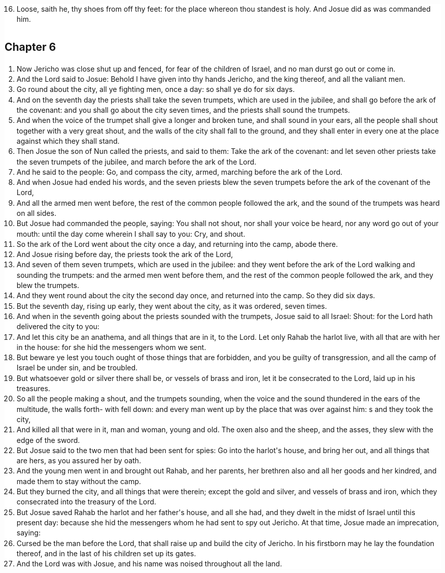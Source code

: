 16. Loose, saith he, thy shoes from off thy feet: for the place whereon thou standest is holy. And Josue did as was commanded him.

## Chapter 6 

1. Now Jericho was close shut up and fenced, for fear of the children of Israel, and no man durst go out or come in.
2. And the Lord said to Josue: Behold I have given into thy hands Jericho, and the king thereof, and all the valiant men.
3. Go round about the city, all ye fighting men, once a day: so shall ye do for six days.
4. And on the seventh day the priests shall take the seven trumpets, which are used in the jubilee, and shall go before the ark of the covenant: and you shall go about the city seven times, and the priests shall sound the trumpets.
5. And when the voice of the trumpet shall give a longer and broken tune, and shall sound in your ears, all the people shall shout together with a very great shout, and the walls of the city shall fall to the ground, and they shall enter in every one at the place against which they shall stand.
6. Then Josue the son of Nun called the priests, and said to them: Take the ark of the covenant: and let seven other priests take the seven trumpets of the jubilee, and march before the ark of the Lord.
7. And he said to the people: Go, and compass the city, armed, marching before the ark of the Lord.
8. And when Josue had ended his words, and the seven priests blew the seven trumpets before the ark of the covenant of the Lord,
9. And all the armed men went before, the rest of the common people followed the ark, and the sound of the trumpets was heard on all sides.
10. But Josue had commanded the people, saying: You shall not shout, nor shall your voice be heard, nor any word go out of your mouth: until the day come wherein I shall say to you: Cry, and shout.
11. So the ark of the Lord went about the city once a day, and returning into the camp, abode there.
12. And Josue rising before day, the priests took the ark of the Lord,
13. And seven of them seven trumpets, which are used in the jubilee: and they went before the ark of the Lord walking and sounding the trumpets: and the armed men went before them, and the rest of the common people followed the ark, and they blew the trumpets.
14. And they went round about the city the second day once, and returned into the camp. So they did six days.
15. But the seventh day, rising up early, they went about the city, as it was ordered, seven times.
16. And when in the seventh going about the priests sounded with the trumpets, Josue said to all Israel: Shout: for the Lord hath delivered the city to you:
17. And let this city be an anathema, and all things that are in it, to the Lord. Let only Rahab the harlot live, with all that are with her in the house: for she hid the messengers whom we sent.
18. But beware ye lest you touch ought of those things that are forbidden, and you be guilty of transgression, and all the camp of Israel be under sin, and be troubled.
19. But whatsoever gold or silver there shall be, or vessels of brass and iron, let it be consecrated to the Lord, laid up in his treasures.
20. So all the people making a shout, and the trumpets sounding, when the voice and the sound thundered in the ears of the multitude, the walls forth- with fell down: and every man went up by the place that was over against him: s and they took the city,
21. And killed all that were in it, man and woman, young and old. The oxen also and the sheep, and the asses, they slew with the edge of the sword.
22. But Josue said to the two men that had been sent for spies: Go into the harlot's house, and bring her out, and all things that are hers, as you assured her by oath.
23. And the young men went in and brought out Rahab, and her parents, her brethren also and all her goods and her kindred, and made them to stay without the camp.
24. But they burned the city, and all things that were therein; except the gold and silver, and vessels of brass and iron, which they consecrated into the treasury of the Lord.
25. But Josue saved Rahab the harlot and her father's house, and all she had, and they dwelt in the midst of Israel until this present day: because she hid the messengers whom he had sent to spy out Jericho. At that time, Josue made an imprecation, saying:
26. Cursed be the man before the Lord, that shall raise up and build the city of Jericho. In his firstborn may he lay the foundation thereof, and in the last of his children set up its gates.
27. And the Lord was with Josue, and his name was noised throughout all the land.
